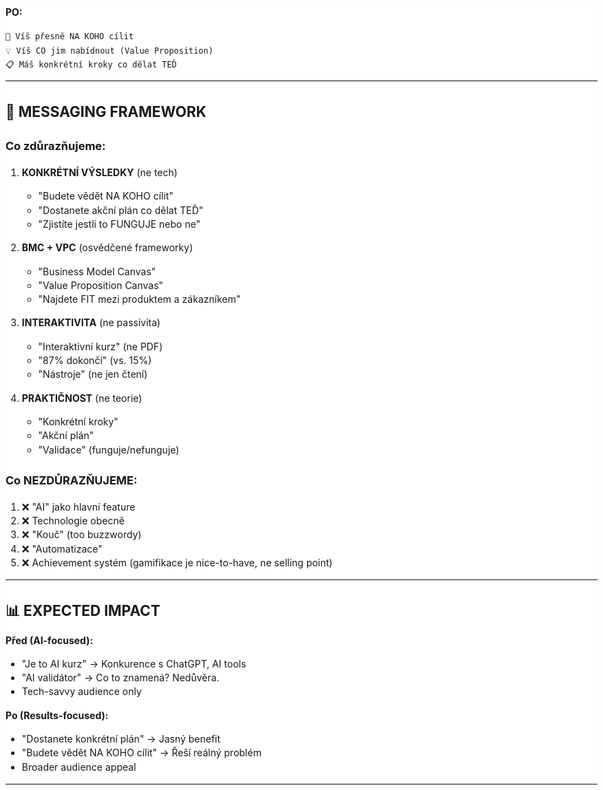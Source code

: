 **PO:**
```
🎯 Víš přesně NA KOHO cílit
💡 Víš CO jim nabídnout (Value Proposition)
📋 Máš konkrétní kroky co dělat TEĎ
```

---

## 💬 MESSAGING FRAMEWORK

### **Co zdůrazňujeme:**

1. **KONKRÉTNÍ VÝSLEDKY** (ne tech)
   - "Budete vědět NA KOHO cílit"
   - "Dostanete akční plán co dělat TEĎ"
   - "Zjistíte jestli to FUNGUJE nebo ne"

2. **BMC + VPC** (osvědčené frameworky)
   - "Business Model Canvas"
   - "Value Proposition Canvas"
   - "Najdete FIT mezi produktem a zákazníkem"

3. **INTERAKTIVITA** (ne passivita)
   - "Interaktivní kurz" (ne PDF)
   - "87% dokončí" (vs. 15%)
   - "Nástroje" (ne jen čtení)

4. **PRAKTIČNOST** (ne teorie)
   - "Konkrétní kroky"
   - "Akční plán"
   - "Validace" (funguje/nefunguje)

### **Co NEZDŮRAZŇUJEME:**

1. ❌ "AI" jako hlavní feature
2. ❌ Technologie obecně
3. ❌ "Kouč" (too buzzwordy)
4. ❌ "Automatizace"
5. ❌ Achievement systém (gamifikace je nice-to-have, ne selling point)

---

## 📊 EXPECTED IMPACT

**Před (AI-focused):**
- "Je to AI kurz" → Konkurence s ChatGPT, AI tools
- "AI validátor" → Co to znamená? Nedůvěra.
- Tech-savvy audience only

**Po (Results-focused):**
- "Dostanete konkrétní plán" → Jasný benefit
- "Budete vědět NA KOHO cílit" → Řeší reálný problém
- Broader audience appeal

---
